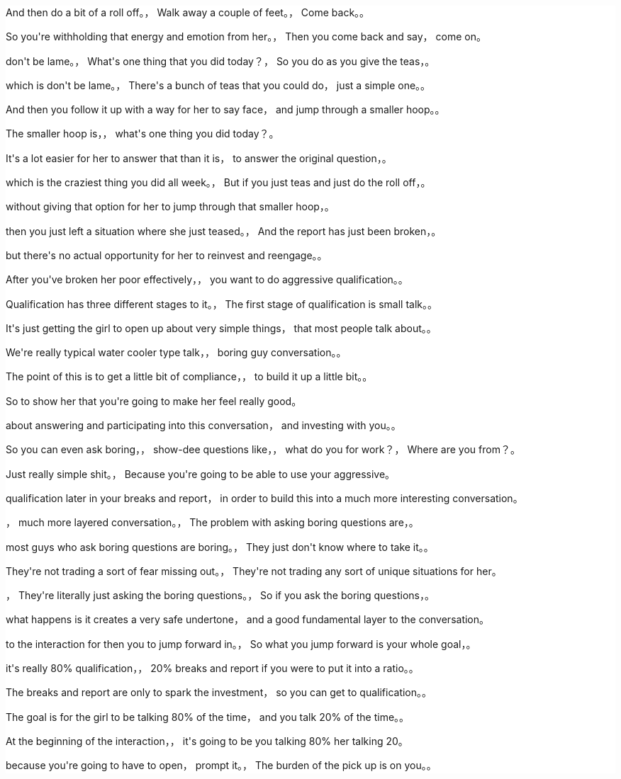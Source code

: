  And then do a bit of a roll off。， Walk away a couple of feet。， Come back。。

 So you're withholding that energy and emotion from her。， Then you come back and say， come on。

 don't be lame。， What's one thing that you did today？， So you do as you give the teas，。

 which is don't be lame。， There's a bunch of teas that you could do， just a simple one。。

 And then you follow it up with a way for her to say face， and jump through a smaller hoop。。

 The smaller hoop is，， what's one thing you did today？。

 It's a lot easier for her to answer that than it is， to answer the original question，。

 which is the craziest thing you did all week。， But if you just teas and just do the roll off，。

 without giving that option for her to jump through that smaller hoop，。

 then you just left a situation where she just teased。， And the report has just been broken，。

 but there's no actual opportunity for her to reinvest and reengage。。

 After you've broken her poor effectively，， you want to do aggressive qualification。。

 Qualification has three different stages to it。， The first stage of qualification is small talk。。

 It's just getting the girl to open up about very simple things， that most people talk about。。

 We're really typical water cooler type talk，， boring guy conversation。。

 The point of this is to get a little bit of compliance，， to build it up a little bit。。

 So to show her that you're going to make her feel really good。

 about answering and participating into this conversation， and investing with you。。

 So you can even ask boring，， show-dee questions like，， what do you for work？， Where are you from？。

 Just really simple shit。， Because you're going to be able to use your aggressive。

 qualification later in your breaks and report， in order to build this into a much more interesting conversation。

， much more layered conversation。， The problem with asking boring questions are，。

 most guys who ask boring questions are boring。， They just don't know where to take it。。

 They're not trading a sort of fear missing out。， They're not trading any sort of unique situations for her。

， They're literally just asking the boring questions。， So if you ask the boring questions，。

 what happens is it creates a very safe undertone， and a good fundamental layer to the conversation。

 to the interaction for then you to jump forward in。， So what you jump forward is your whole goal，。

 it's really 80% qualification，， 20% breaks and report if you were to put it into a ratio。。

 The breaks and report are only to spark the investment， so you can get to qualification。。

 The goal is for the girl to be talking 80% of the time， and you talk 20% of the time。。

 At the beginning of the interaction，， it's going to be you talking 80% her talking 20。

 because you're going to have to open， prompt it。， The burden of the pick up is on you。。
